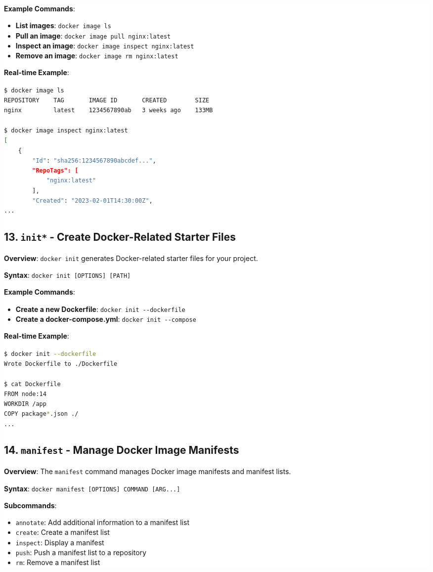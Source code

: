 **Example Commands**:

* **List images**: `docker image ls`
* **Pull an image**: `docker image pull nginx:latest`
* **Inspect an image**: `docker image inspect nginx:latest`
* **Remove an image**: `docker image rm nginx:latest`

**Real-time Example**:
```bash
$ docker image ls
REPOSITORY    TAG       IMAGE ID       CREATED        SIZE
nginx         latest    1234567890ab   3 weeks ago    133MB

$ docker image inspect nginx:latest
[
    {
        "Id": "sha256:1234567890abcdef...",
        "RepoTags": [
            "nginx:latest"
        ],
        "Created": "2023-02-01T14:30:00Z",
...
```
**13. `init*` - Create Docker-Related Starter Files**
------------------------------------------------

**Overview**: `docker init` generates Docker-related starter files for your project.

**Syntax**: `docker init [OPTIONS] [PATH]`

**Example Commands**:

* **Create a new Dockerfile**: `docker init --dockerfile`
* **Create a docker-compose.yml**: `docker init --compose`

**Real-time Example**:
```bash
$ docker init --dockerfile
Wrote Dockerfile to ./Dockerfile

$ cat Dockerfile
FROM node:14
WORKDIR /app
COPY package*.json ./
...
```
**14. `manifest` - Manage Docker Image Manifests**
---------------------------------------------

**Overview**: The `manifest` command manages Docker image manifests and manifest lists.

**Syntax**: `docker manifest [OPTIONS] COMMAND [ARG...]`

**Subcommands**:

* `annotate`: Add additional information to a manifest list
* `create`: Create a manifest list
* `inspect`: Display a manifest
* `push`: Push a manifest list to a repository
* `rm`: Remove a manifest list
